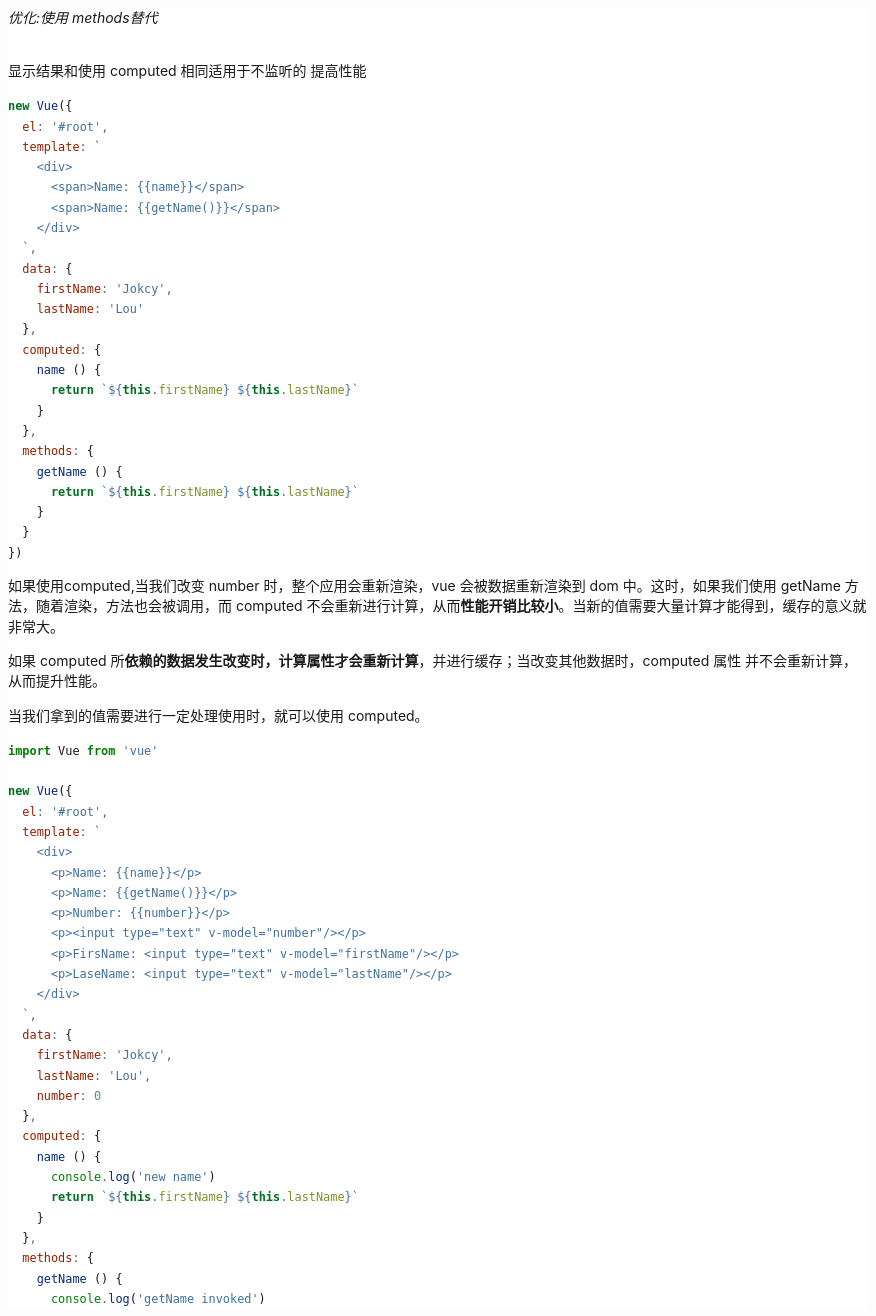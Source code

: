 

###### 优化:使用 methods替代

显示结果和使用 computed 相同适用于不监听的 提高性能

```js
new Vue({
  el: '#root',
  template: `
    <div>
      <span>Name: {{name}}</span>
      <span>Name: {{getName()}}</span>
    </div>
  `,
  data: {
    firstName: 'Jokcy',
    lastName: 'Lou'
  },
  computed: {
    name () {
      return `${this.firstName} ${this.lastName}`
    }
  },
  methods: {
    getName () {
      return `${this.firstName} ${this.lastName}`
    }
  }
})
```

如果使用computed,当我们改变 number 时，整个应用会重新渲染，vue 会被数据重新渲染到 dom 中。这时，如果我们使用 getName 方法，随着渲染，方法也会被调用，而 computed 不会重新进行计算，从而**性能开销比较小**。当新的值需要大量计算才能得到，缓存的意义就非常大。

如果 computed 所**依赖的数据发生改变时，计算属性才会重新计算**，并进行缓存；当改变其他数据时，computed 属性 并不会重新计算，从而提升性能。

当我们拿到的值需要进行一定处理使用时，就可以使用 computed。

```js
import Vue from 'vue'

new Vue({
  el: '#root',
  template: `
    <div>
      <p>Name: {{name}}</p>
      <p>Name: {{getName()}}</p>
      <p>Number: {{number}}</p>
      <p><input type="text" v-model="number"/></p>
      <p>FirsName: <input type="text" v-model="firstName"/></p>
      <p>LaseName: <input type="text" v-model="lastName"/></p>
    </div>
  `,
  data: {
    firstName: 'Jokcy',
    lastName: 'Lou',
    number: 0
  },
  computed: {
    name () {
      console.log('new name')
      return `${this.firstName} ${this.lastName}`
    }
  },
  methods: {
    getName () {
      console.log('getName invoked')
```